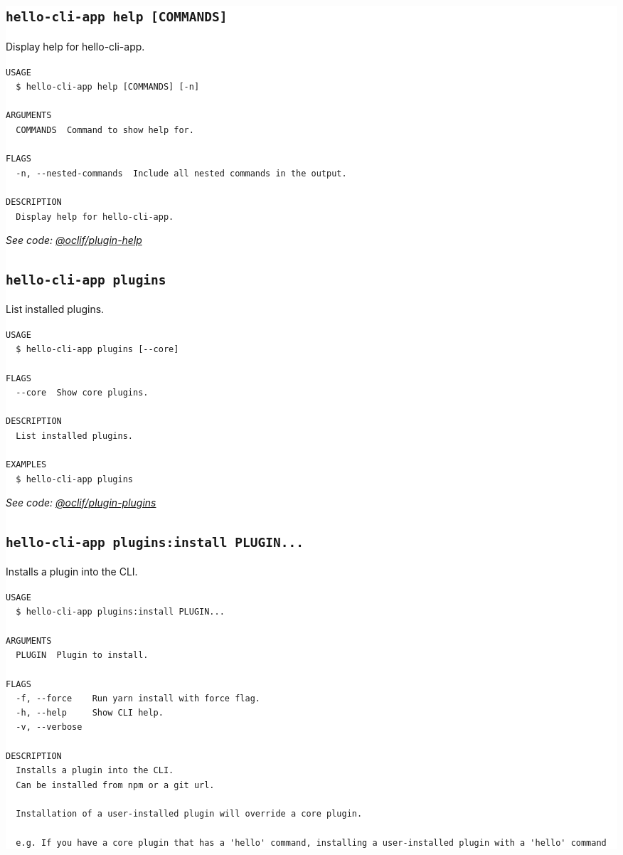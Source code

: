 ## `hello-cli-app help [COMMANDS]`

Display help for hello-cli-app.

```
USAGE
  $ hello-cli-app help [COMMANDS] [-n]

ARGUMENTS
  COMMANDS  Command to show help for.

FLAGS
  -n, --nested-commands  Include all nested commands in the output.

DESCRIPTION
  Display help for hello-cli-app.
```

_See code: [@oclif/plugin-help](https://github.com/oclif/plugin-help/blob/v5.2.9/src/commands/help.ts)_

## `hello-cli-app plugins`

List installed plugins.

```
USAGE
  $ hello-cli-app plugins [--core]

FLAGS
  --core  Show core plugins.

DESCRIPTION
  List installed plugins.

EXAMPLES
  $ hello-cli-app plugins
```

_See code: [@oclif/plugin-plugins](https://github.com/oclif/plugin-plugins/blob/v2.4.7/src/commands/plugins/index.ts)_

## `hello-cli-app plugins:install PLUGIN...`

Installs a plugin into the CLI.

```
USAGE
  $ hello-cli-app plugins:install PLUGIN...

ARGUMENTS
  PLUGIN  Plugin to install.

FLAGS
  -f, --force    Run yarn install with force flag.
  -h, --help     Show CLI help.
  -v, --verbose

DESCRIPTION
  Installs a plugin into the CLI.
  Can be installed from npm or a git url.

  Installation of a user-installed plugin will override a core plugin.

  e.g. If you have a core plugin that has a 'hello' command, installing a user-installed plugin with a 'hello' command
```